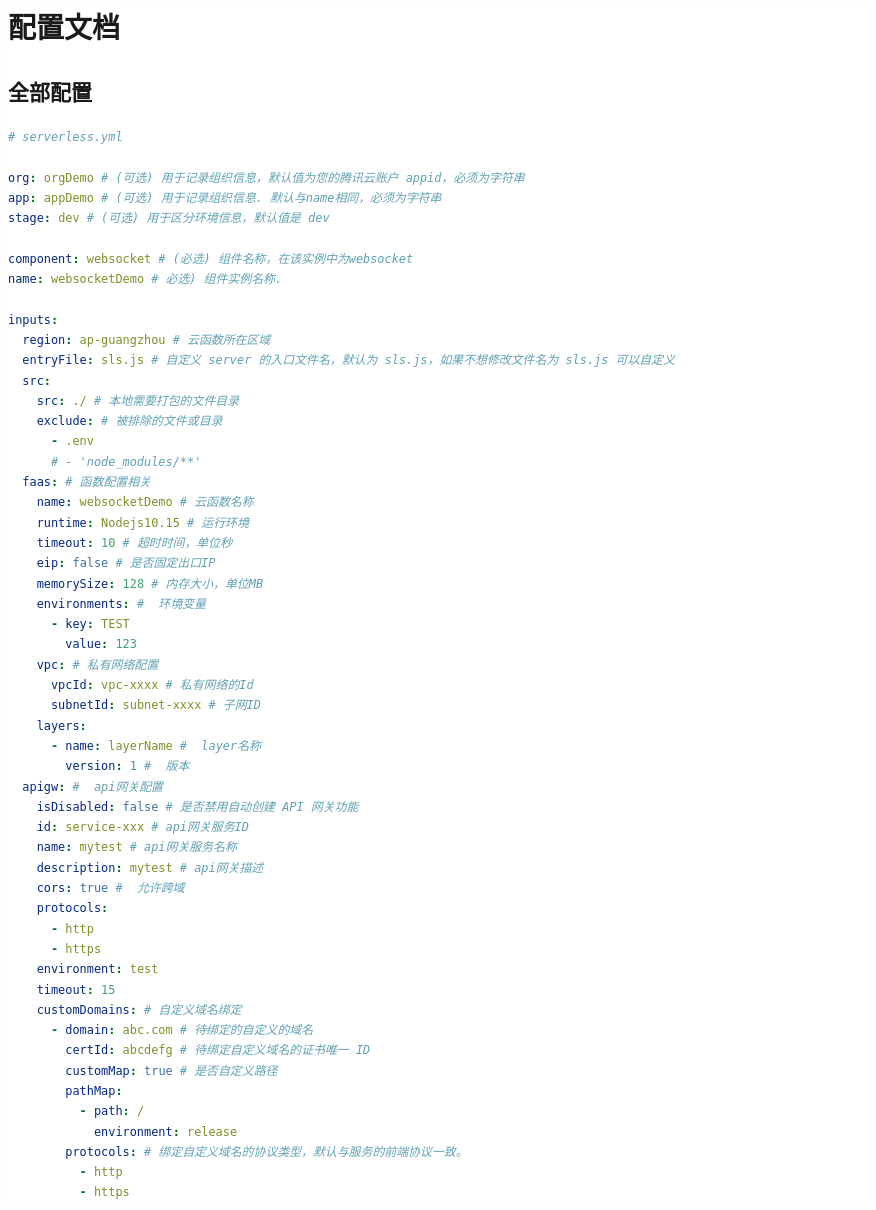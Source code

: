 # 配置文档

## 全部配置

```yml
# serverless.yml

org: orgDemo # (可选) 用于记录组织信息，默认值为您的腾讯云账户 appid，必须为字符串
app: appDemo # (可选) 用于记录组织信息. 默认与name相同，必须为字符串
stage: dev # (可选) 用于区分环境信息，默认值是 dev

component: websocket # (必选) 组件名称，在该实例中为websocket
name: websocketDemo # 必选) 组件实例名称.

inputs:
  region: ap-guangzhou # 云函数所在区域
  entryFile: sls.js # 自定义 server 的入口文件名，默认为 sls.js，如果不想修改文件名为 sls.js 可以自定义
  src:
    src: ./ # 本地需要打包的文件目录
    exclude: # 被排除的文件或目录
      - .env
      # - 'node_modules/**'
  faas: # 函数配置相关
    name: websocketDemo # 云函数名称
    runtime: Nodejs10.15 # 运行环境
    timeout: 10 # 超时时间，单位秒
    eip: false # 是否固定出口IP
    memorySize: 128 # 内存大小，单位MB
    environments: #  环境变量
      - key: TEST
        value: 123
    vpc: # 私有网络配置
      vpcId: vpc-xxxx # 私有网络的Id
      subnetId: subnet-xxxx # 子网ID
    layers:
      - name: layerName #  layer名称
        version: 1 #  版本
  apigw: #  api网关配置
    isDisabled: false # 是否禁用自动创建 API 网关功能
    id: service-xxx # api网关服务ID
    name: mytest # api网关服务名称
    description: mytest # api网关描述
    cors: true #  允许跨域
    protocols:
      - http
      - https
    environment: test
    timeout: 15
    customDomains: # 自定义域名绑定
      - domain: abc.com # 待绑定的自定义的域名
        certId: abcdefg # 待绑定自定义域名的证书唯一 ID
        customMap: true # 是否自定义路径
        pathMap:
          - path: /
            environment: release
        protocols: # 绑定自定义域名的协议类型，默认与服务的前端协议一致。
          - http
          - https
```
